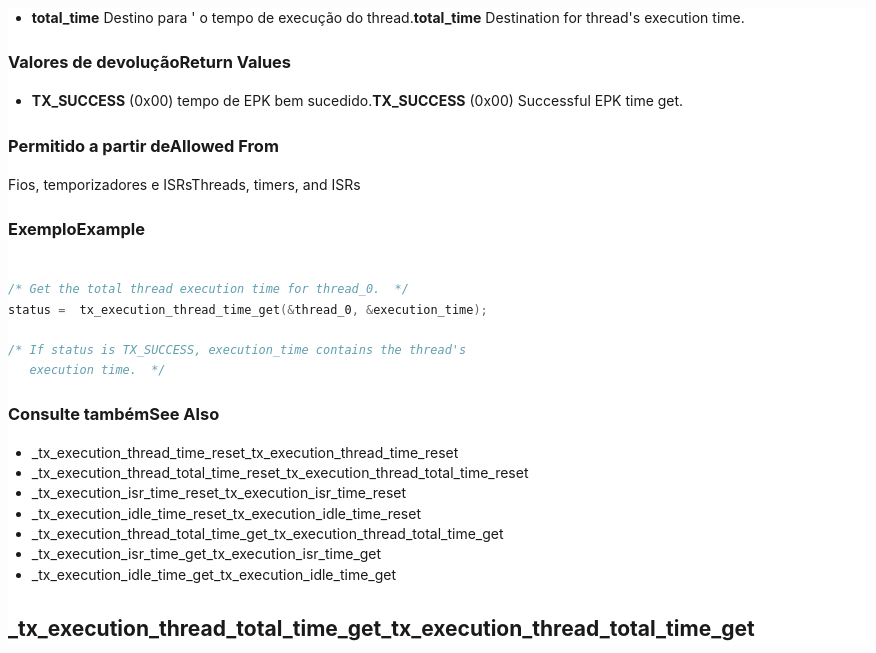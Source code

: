 - <span data-ttu-id="df842-209">**total_time** Destino para \' o tempo de execução do thread.</span><span class="sxs-lookup"><span data-stu-id="df842-209">**total_time** Destination for thread\'s execution time.</span></span>

### <a name="return-values"></a><span data-ttu-id="df842-210">Valores de devolução</span><span class="sxs-lookup"><span data-stu-id="df842-210">Return Values</span></span>

- <span data-ttu-id="df842-211">**TX_SUCCESS** (0x00) tempo de EPK bem sucedido.</span><span class="sxs-lookup"><span data-stu-id="df842-211">**TX_SUCCESS** (0x00) Successful EPK time get.</span></span>

### <a name="allowed-from"></a><span data-ttu-id="df842-212">Permitido a partir de</span><span class="sxs-lookup"><span data-stu-id="df842-212">Allowed From</span></span>

<span data-ttu-id="df842-213">Fios, temporizadores e ISRs</span><span class="sxs-lookup"><span data-stu-id="df842-213">Threads, timers, and ISRs</span></span>

### <a name="example"></a><span data-ttu-id="df842-214">Exemplo</span><span class="sxs-lookup"><span data-stu-id="df842-214">Example</span></span>

```c

/* Get the total thread execution time for thread_0.  */
status =  tx_execution_thread_time_get(&thread_0, &execution_time);

/* If status is TX_SUCCESS, execution_time contains the thread's
   execution time.  */
```

### <a name="see-also"></a><span data-ttu-id="df842-215">Consulte também</span><span class="sxs-lookup"><span data-stu-id="df842-215">See Also</span></span>

- <span data-ttu-id="df842-216">_tx_execution_thread_time_reset</span><span class="sxs-lookup"><span data-stu-id="df842-216">_tx_execution_thread_time_reset</span></span>
- <span data-ttu-id="df842-217">_tx_execution_thread_total_time_reset</span><span class="sxs-lookup"><span data-stu-id="df842-217">_tx_execution_thread_total_time_reset</span></span>
- <span data-ttu-id="df842-218">_tx_execution_isr_time_reset</span><span class="sxs-lookup"><span data-stu-id="df842-218">_tx_execution_isr_time_reset</span></span>
- <span data-ttu-id="df842-219">_tx_execution_idle_time_reset</span><span class="sxs-lookup"><span data-stu-id="df842-219">_tx_execution_idle_time_reset</span></span>
- <span data-ttu-id="df842-220">_tx_execution_thread_total_time_get</span><span class="sxs-lookup"><span data-stu-id="df842-220">_tx_execution_thread_total_time_get</span></span>
- <span data-ttu-id="df842-221">_tx_execution_isr_time_get</span><span class="sxs-lookup"><span data-stu-id="df842-221">_tx_execution_isr_time_get</span></span>
- <span data-ttu-id="df842-222">_tx_execution_idle_time_get</span><span class="sxs-lookup"><span data-stu-id="df842-222">_tx_execution_idle_time_get</span></span>

## <a name="_tx_execution_thread_total_time_get"></a><span data-ttu-id="df842-223">_tx_execution_thread_total_time_get</span><span class="sxs-lookup"><span data-stu-id="df842-223">_tx_execution_thread_total_time_get</span></span>
